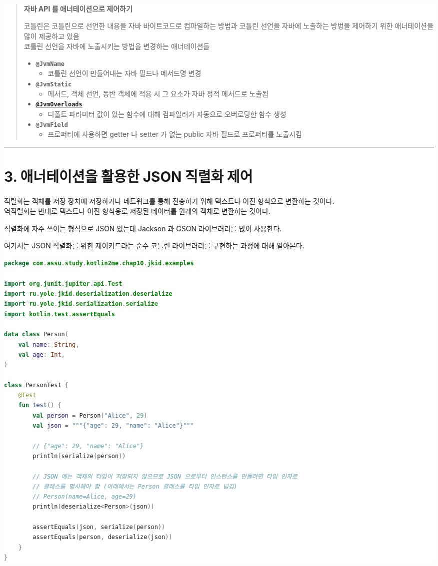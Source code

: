 > **자바 API 를 애너테이션으로 제어하기**
> 
> 코틀린은 코틀린으로 선언한 내용을 자바 바이트코드로 컴파일하는 방법과 코틀린 선언을 자바에 노출하는 방벙을 제어하기 위한 애너테이션을 많이 제공하고 있음  
> 코틀린 선언을 자바에 노출시키는 방법을 변경하는 애너테이션들
> - **`@JvmName`**
>   - 코틀린 선언이 만들어내는 자바 필드나 메서드명 변경
> - **`@JvmStatic`**
>   - 메서드, 객체 선언, 동반 객체에 적용 시 그 요소가 자바 정적 메서드로 노출됨
> - [**`@JvmOverloads`**](https://assu10.github.io/dev/2024/02/10/kotlin-function-1/#%EB%94%94%ED%8F%B4%ED%8A%B8-%EA%B0%92%EA%B3%BC-%EC%9E%90%EB%B0%94-jvmoverloads)
>   - 디폴트 파라미터 값이 있는 함수에 대해 컴파일러가 자동으로 오버로딩한 함수 생성
> - **`@JvmField`**
>   - 프로퍼티에 사용하면 getter 나 setter 가 없는 public 자바 필드로 프로퍼티를 노출시킴

---

# 3. 애너테이션을 활용한 JSON 직렬화 제어

직렬화는 객체를 저장 장치에 저장하거나 네트워크를 통해 전송하기 위해 텍스트나 이진 형식으로 변환하는 것이다.  
역직렬화는 반대로 텍스트나 이진 형식응로 저장된 데이터를 원래의 객체로 변환하는 것이다.

직렬화에 자주 쓰이는 형식으로 JSON 있는데 Jackson 과 GSON 라이브러리를 많이 사용한다.

여기서는 JSON 직렬화를 위한 제이키드라는 순수 코틀린 라이브러리를 구현하는 과정에 대해 알아본다.

```kotlin
package com.assu.study.kotlin2me.chap10.jkid.examples

import org.junit.jupiter.api.Test
import ru.yole.jkid.deserialization.deserialize
import ru.yole.jkid.serialization.serialize
import kotlin.test.assertEquals

data class Person(
    val name: String,
    val age: Int,
)

class PersonTest {
    @Test
    fun test() {
        val person = Person("Alice", 29)
        val json = """{"age": 29, "name": "Alice"}"""

        // {"age": 29, "name": "Alice"}
        println(serialize(person))

        // JSON 에는 객체의 타입이 저장되지 않으므로 JSON 으로부터 인스턴스를 만들려면 타입 인자로
        // 클래스를 명시해야 함 (아래에서는 Person 클래스를 타입 인자로 넘김)
        // Person(name=Alice, age=29)
        println(deserialize<Person>(json))

        assertEquals(json, serialize(person))
        assertEquals(person, deserialize(json))
    }
}
```
